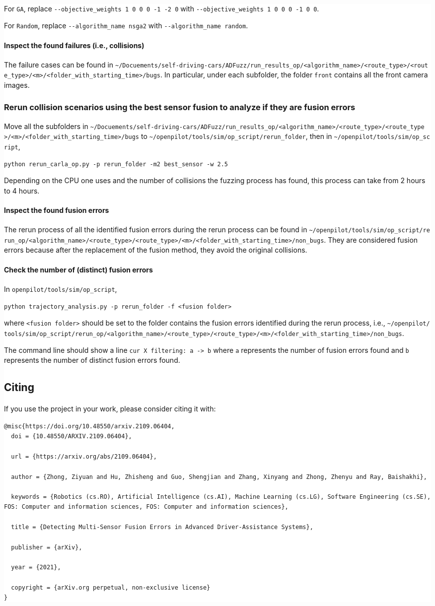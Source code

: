 For `GA`,  replace `--objective_weights 1 0 0 0 -1 -2 0` with `--objective_weights 1 0 0 0 -1 0 0`.

For `Random`, replace `--algorithm_name nsga2` with `--algorithm_name random`.

#### Inspect the found failures (i.e., collisions)
The failure cases can be found in `~/Docuements/self-driving-cars/ADFuzz/run_results_op/<algorithm_name>/<route_type>/<route_type>/<m>/<folder_with_starting_time>/bugs`. In particular, under each subfolder, the folder `front` contains all the front camera images.


### Rerun collision scenarios using the best sensor fusion to analyze if they are fusion errors
Move all the subfolders in `~/Docuements/self-driving-cars/ADFuzz/run_results_op/<algorithm_name>/<route_type>/<route_type>/<m>/<folder_with_starting_time>/bugs` to `~/openpilot/tools/sim/op_script/rerun_folder`, then in `~/openpilot/tools/sim/op_script`,
```
python rerun_carla_op.py -p rerun_folder -m2 best_sensor -w 2.5
```

Depending on the CPU one uses and the number of collisions the fuzzing process has found, this process can take from 2 hours to 4 hours.

#### Inspect the found fusion errors
The rerun process of all the identified fusion errors during the rerun process can be found in `~/openpilot/tools/sim/op_script/rerun_op/<algorithm_name>/<route_type>/<route_type>/<m>/<folder_with_starting_time>/non_bugs`. They are considered fusion errors because after the replacement of the fusion method, they avoid the original collisions.

#### Check the number of (distinct) fusion errors
In `openpilot/tools/sim/op_script`,
```
python trajectory_analysis.py -p rerun_folder -f <fusion folder>
```
where `<fusion folder>` should be set to the folder contains the fusion errors identified during the rerun process, i.e., `~/openpilot/tools/sim/op_script/rerun_op/<algorithm_name>/<route_type>/<route_type>/<m>/<folder_with_starting_time>/non_bugs`.

The command line should show a line `cur X filtering: a -> b` where `a` represents the number of fusion errors found and `b` represents the number of distinct fusion errors found.


## Citing
If you use the project in your work, please consider citing it with:
```
@misc{https://doi.org/10.48550/arxiv.2109.06404,
  doi = {10.48550/ARXIV.2109.06404},

  url = {https://arxiv.org/abs/2109.06404},

  author = {Zhong, Ziyuan and Hu, Zhisheng and Guo, Shengjian and Zhang, Xinyang and Zhong, Zhenyu and Ray, Baishakhi},

  keywords = {Robotics (cs.RO), Artificial Intelligence (cs.AI), Machine Learning (cs.LG), Software Engineering (cs.SE), FOS: Computer and information sciences, FOS: Computer and information sciences},

  title = {Detecting Multi-Sensor Fusion Errors in Advanced Driver-Assistance Systems},

  publisher = {arXiv},

  year = {2021},

  copyright = {arXiv.org perpetual, non-exclusive license}
}
```
